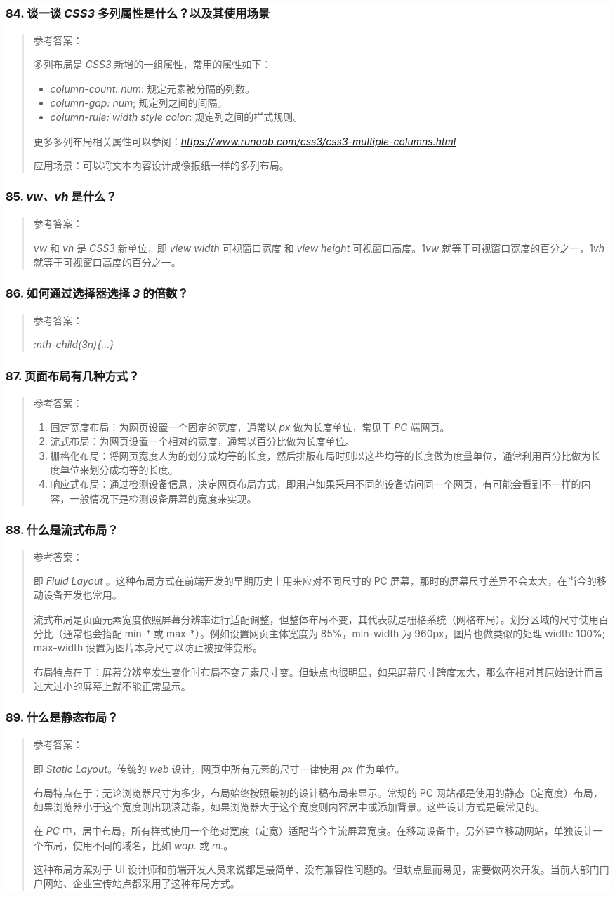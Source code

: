 ### 84. 谈一谈 _CSS3_ 多列属性是什么？以及其使用场景

> 参考答案：
>
> 多列布局是 _CSS3_ 新增的一组属性，常用的属性如下：
>
> -   _column-count: num_: 规定元素被分隔的列数。
> -   _column-gap: num_; 规定列之间的间隔。
> -   _column-rule: width style color_: 规定列之间的样式规则。
>
> 更多多列布局相关属性可以参阅：*https://www.runoob.com/css3/css3-multiple-columns.html*
>
> 应用场景：可以将文本内容设计成像报纸一样的多列布局。

### 85. _vw、vh_ 是什么？

> 参考答案：
>
> _vw_ 和 _vh_ 是 _CSS3_ 新单位，即 _view width_ 可视窗口宽度 和 _view height_ 可视窗口高度。1*vw* 就等于可视窗口宽度的百分之一，1*vh* 就等于可视窗口高度的百分之一。

### 86. 如何通过选择器选择 _3_ 的倍数？

> 参考答案：
>
> _:nth-child(3n){...}_

### 87. 页面布局有几种方式？

> 参考答案：
>
> 1. 固定宽度布局：为网页设置一个固定的宽度，通常以 _px_ 做为长度单位，常见于 _PC_ 端网页。
> 2. 流式布局：为网页设置一个相对的宽度，通常以百分比做为长度单位。
> 3. 栅格化布局：将网页宽度人为的划分成均等的长度，然后排版布局时则以这些均等的长度做为度量单位，通常利用百分比做为长度单位来划分成均等的长度。
> 4. 响应式布局：通过检测设备信息，决定网页布局方式，即用户如果采用不同的设备访问同一个网页，有可能会看到不一样的内容，一般情况下是检测设备屏幕的宽度来实现。

### 88. 什么是流式布局？

> 参考答案：
>
> 即 _Fluid Layout_ 。这种布局方式在前端开发的早期历史上用来应对不同尺寸的 PC 屏幕，那时的屏幕尺寸差异不会太大，在当今的移动设备开发也常用。
>
> 流式布局是页面元素宽度依照屏幕分辨率进行适配调整，但整体布局不变，其代表就是栅格系统（网格布局）。划分区域的尺寸使用百分比（通常也会搭配 min-\* 或 max-\*）。例如设置网页主体宽度为 85%，min-width 为 960px，图片也做类似的处理 width: 100%; max-width 设置为图片本身尺寸以防止被拉伸变形。
>
> 布局特点在于：屏幕分辨率发生变化时布局不变元素尺寸变。但缺点也很明显，如果屏幕尺寸跨度太大，那么在相对其原始设计而言过大过小的屏幕上就不能正常显示。

### 89. 什么是静态布局？

> 参考答案：
>
> 即 _Static Layout_。传统的 _web_ 设计，网页中所有元素的尺寸一律使用 _px_ 作为单位。
>
> 布局特点在于：无论浏览器尺寸为多少，布局始终按照最初的设计稿布局来显示。常规的 PC 网站都是使用的静态（定宽度）布局，如果浏览器小于这个宽度则出现滚动条，如果浏览器大于这个宽度则内容居中或添加背景。这些设计方式是最常见的。
>
> 在 _PC_ 中，居中布局，所有样式使用一个绝对宽度（定宽）适配当今主流屏幕宽度。在移动设备中，另外建立移动网站，单独设计一个布局，使用不同的域名，比如 _wap._ 或 _m._。
>
> 这种布局方案对于 UI 设计师和前端开发人员来说都是最简单、没有兼容性问题的。但缺点显而易见，需要做两次开发。当前大部门门户网站、企业宣传站点都采用了这种布局方式。

